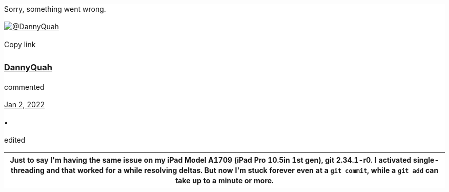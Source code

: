 

















 Sorry, something went wrong.
 



 






[![@DannyQuah](https://avatars.githubusercontent.com/u/6435951?s=80&u=4d63a432b66ce264e7ed222848686792f3a13b6e&v=4)](/DannyQuah)






 







 
 Copy link

 




### **[DannyQuah](/DannyQuah)**

 

 commented


 [Jan 2, 2022](#issuecomment-1003728552)

•




 edited







| Just to say I'm having the same issue on my iPad Model A1709 (iPad Pro 10.5in 1st gen), git 2.34.1-r0. I activated single-threading and that worked for a while resolving deltas. But now I'm stuck forever even at a `git commit`, while a `git add` can take up to a minute or more. |
| --- |



